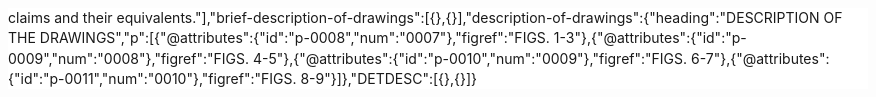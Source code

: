 claims and their equivalents."],"brief-description-of-drawings":[{},{}],"description-of-drawings":{"heading":"DESCRIPTION OF THE DRAWINGS","p":[{"@attributes":{"id":"p-0008","num":"0007"},"figref":"FIGS. 1-3"},{"@attributes":{"id":"p-0009","num":"0008"},"figref":"FIGS. 4-5"},{"@attributes":{"id":"p-0010","num":"0009"},"figref":"FIGS. 6-7"},{"@attributes":{"id":"p-0011","num":"0010"},"figref":"FIGS. 8-9"}]},"DETDESC":[{},{}]}

